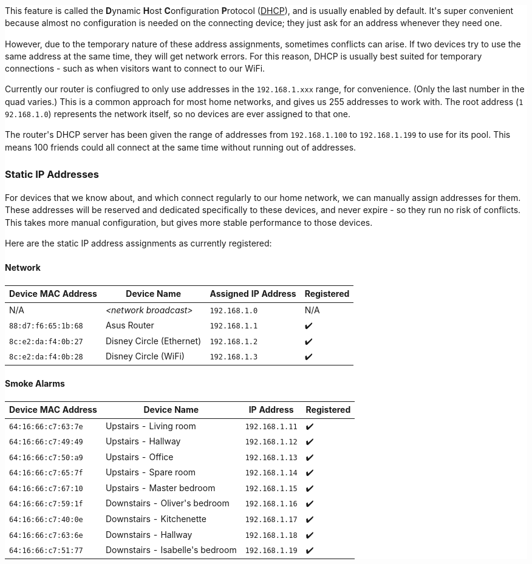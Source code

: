 This feature is called the **D**ynamic **H**ost **C**onfiguration **P**rotocol ([DHCP](https://simple.wikipedia.org/wiki/Dynamic_Host_Configuration_Protocol)), and is usually enabled by default. It's super convenient because almost no configuration is needed on the connecting device; they just ask for an address whenever they need one.

However, due to the temporary nature of these address assignments, sometimes conflicts can arise. If two devices try to use the same address at the same time, they will get network errors. For this reason, DHCP is usually best suited for temporary connections - such as when visitors want to connect to our WiFi.

Currently our router is confiugred to only use addresses in the `192.168.1.xxx` range, for convenience. (Only the last number in the quad varies.) This is a common approach for most home networks, and gives us 255 addresses to work with. The root address (`192.168.1.0`) represents the network itself, so no devices are ever assigned to that one.

The router's DHCP server has been given the range of addresses from `192.168.1.100` to `192.168.1.199` to use for its pool. This means 100 friends could all connect at the same time without running out of addresses.

### Static IP Addresses

For devices that we know about, and which connect regularly to our home network, we can manually assign addresses for them. These addresses will be reserved and dedicated specifically to these devices, and never expire - so they run no risk of conflicts. This takes more manual configuration, but gives more stable performance to those devices.

Here are the static IP address assignments as currently registered:

#### Network

| Device MAC Address  | Device Name              | Assigned IP Address | Registered |
| ------------------- | ------------------------ | ------------------- | ---------- |
| N/A                 | _\<network broadcast\>_  | `192.168.1.0`       | N/A        |
| `88:d7:f6:65:1b:68` | Asus Router              | `192.168.1.1`       | ✔️         |
| `8c:e2:da:f4:0b:27` | Disney Circle (Ethernet) | `192.168.1.2`       | ✔️         |
| `8c:e2:da:f4:0b:28` | Disney Circle (WiFi)     | `192.168.1.3`       | ✔️         |

#### Smoke Alarms

| Device MAC Address  | Device Name                     | IP Address     | Registered |
| ------------------- | ------------------------------- | -------------- | ---------- |
| `64:16:66:c7:63:7e` | Upstairs - Living room          | `192.168.1.11` | ✔️         |
| `64:16:66:c7:49:49` | Upstairs - Hallway              | `192.168.1.12` | ✔️         |
| `64:16:66:c7:50:a9` | Upstairs - Office               | `192.168.1.13` | ✔️         |
| `64:16:66:c7:65:7f` | Upstairs - Spare room           | `192.168.1.14` | ✔️         |
| `64:16:66:c7:67:10` | Upstairs - Master bedroom       | `192.168.1.15` | ✔️         |
| `64:16:66:c7:59:1f` | Downstairs - Oliver's bedroom   | `192.168.1.16` | ✔️         |
| `64:16:66:c7:40:0e` | Downstairs - Kitchenette        | `192.168.1.17` | ✔️         |
| `64:16:66:c7:63:6e` | Downstairs - Hallway            | `192.168.1.18` | ✔️         |
| `64:16:66:c7:51:77` | Downstairs - Isabelle's bedroom | `192.168.1.19` | ✔️         |
